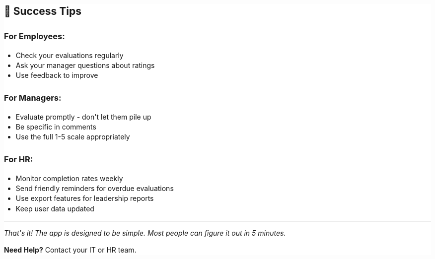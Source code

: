 ## 🎯 Success Tips

### For Employees:
- Check your evaluations regularly
- Ask your manager questions about ratings
- Use feedback to improve

### For Managers:
- Evaluate promptly - don't let them pile up
- Be specific in comments
- Use the full 1-5 scale appropriately

### For HR:
- Monitor completion rates weekly
- Send friendly reminders for overdue evaluations
- Use export features for leadership reports
- Keep user data updated

---

*That's it! The app is designed to be simple. Most people can figure it out in 5 minutes.*

**Need Help?** Contact your IT or HR team.
